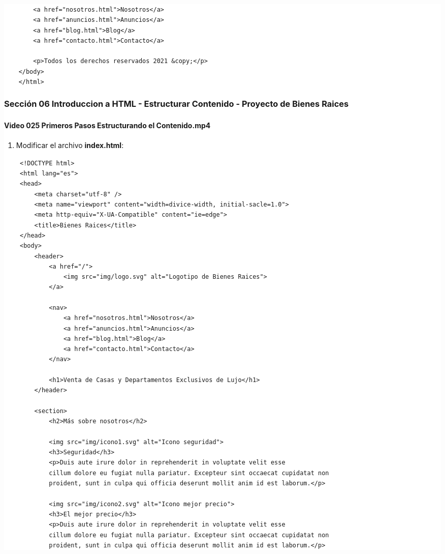			<a href="nosotros.html">Nosotros</a>
			<a href="anuncios.html">Anuncios</a>
			<a href="blog.html">Blog</a>
			<a href="contacto.html">Contacto</a>        

		    <p>Todos los derechos reservados 2021 &copy;</p>
		</body>
		</html>

### Sección 06 Introduccion a HTML - Estructurar Contenido - Proyecto de Bienes Raices

#### Video 025 Primeros Pasos Estructurando el Contenido.mp4
1. Modificar el archivo **index.html**:
	>

		<!DOCTYPE html>
		<html lang="es">
		<head>
		    <meta charset="utf-8" />
		    <meta name="viewport" content="width=divice-width, initial-sacle=1.0">
		    <meta http-equiv="X-UA-Compatible" content="ie=edge">
		    <title>Bienes Raices</title>
		</head>
		<body>
			<header>
				<a href="/">
					<img src="img/logo.svg" alt="Logotipo de Bienes Raices">
				</a>

				<nav>
					<a href="nosotros.html">Nosotros</a>
					<a href="anuncios.html">Anuncios</a>
					<a href="blog.html">Blog</a>
					<a href="contacto.html">Contacto</a>
				</nav>

			    <h1>Venta de Casas y Departamentos Exclusivos de Lujo</h1>
			</header>

			<section>    
				<h2>Más sobre nosotros</h2>

			    <img src="img/icono1.svg" alt="Icono seguridad">
			    <h3>Seguridad</h3>
			    <p>Duis aute irure dolor in reprehenderit in voluptate velit esse
			    cillum dolore eu fugiat nulla pariatur. Excepteur sint occaecat cupidatat non
			    proident, sunt in culpa qui officia deserunt mollit anim id est laborum.</p>

			    <img src="img/icono2.svg" alt="Icono mejor precio">
			    <h3>El mejor precio</h3>
			    <p>Duis aute irure dolor in reprehenderit in voluptate velit esse
			    cillum dolore eu fugiat nulla pariatur. Excepteur sint occaecat cupidatat non
			    proident, sunt in culpa qui officia deserunt mollit anim id est laborum.</p>
